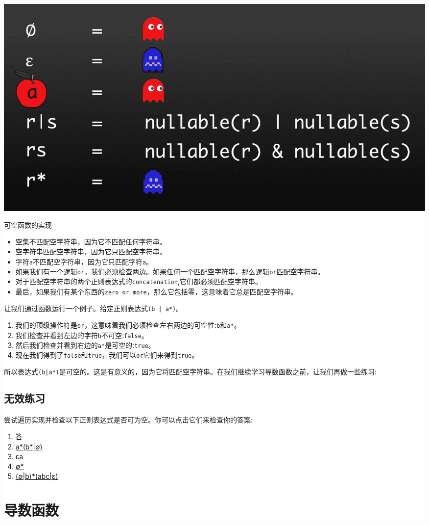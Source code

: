 ![](img/29bf8399a16c952b03f2225f6e48eb42.png)

可空函数的实现

*   空集不匹配空字符串，因为它不匹配任何字符串。
*   空字符串匹配空字符串，因为它只匹配空字符串。
*   字符`a`不匹配空字符串，因为它只匹配字符`a`。
*   如果我们有一个逻辑`or`，我们必须检查两边。如果任何一个匹配空字符串，那么逻辑`or`匹配空字符串。
*   对于匹配空字符串的两个正则表达式的`concatenation`,它们都必须匹配空字符串。
*   最后，如果我们有某个东西的`zero or more`，那么它包括零，这意味着它总是匹配空字符串。

让我们通过函数运行一个例子。给定正则表达式`(b | a*)`。

1.  我们的顶级操作符是`or`，这意味着我们必须检查左右两边的可空性:`b`和`a*`。
2.  我们检查并看到左边的字符`b`不可空:`false`。
3.  然后我们检查并看到右边的`a*`是可空的:`true`。
4.  现在我们得到了`false`和`true`，我们可以`or`它们来得到`true`。

所以表达式`(b|a*)`是可空的。这是有意义的，因为它将匹配空字符串。在我们继续学习导数函数之前，让我们再做一些练习:

## 无效练习

尝试遍历实现并检查以下正则表达式是否可为空。你可以点击它们来检查你的答案:

1.  [答](https://gist.github.com/awalterschulze/7594432f1d08e321ba9546520dc62bab)
2.  [a*(b*|∅)](https://gist.github.com/awalterschulze/5d1e049e99fff677ceee75ae19c1c723)
3.  [εa](https://gist.github.com/awalterschulze/7f276c1d21cf8413263bd504512e3d09)
4.  [∅*](https://gist.github.com/awalterschulze/b2d75d4211bfe1d15818939d4267cc0c)
5.  [(∅|b)*(abc|ε)](https://gist.github.com/awalterschulze/4584ac57670d425b223436b8ddfdc85a)

# 导数函数
